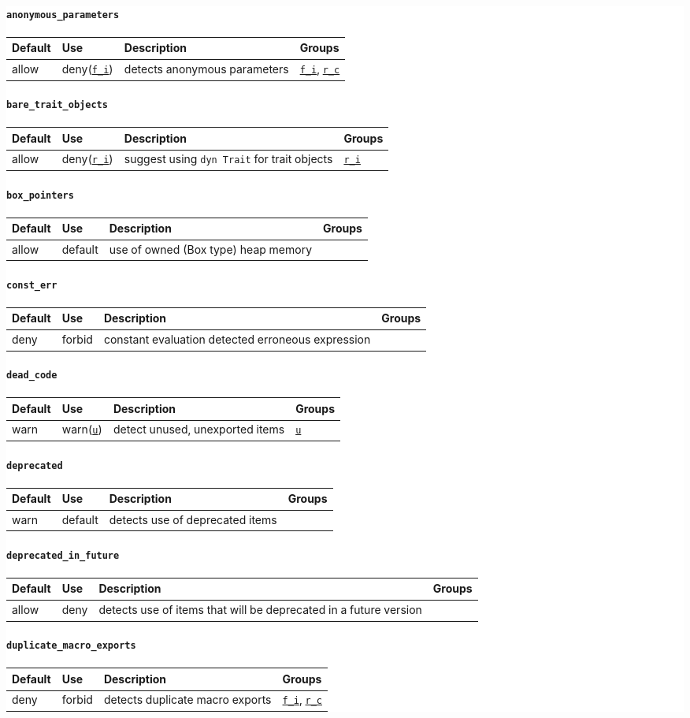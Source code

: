 
#### `anonymous_parameters`

| Default | Use | Description | Groups |
|:--------|:----|:------------|:-------|
| allow | deny([`f_i`][f_i]) | detects anonymous parameters | [`f_i`][f_i], [`r_c`][r_c] |


#### `bare_trait_objects`

| Default | Use | Description | Groups |
|:--------|:----|:------------|:-------|
| allow | deny([`r_i`][r_i]) | suggest using `dyn Trait` for trait objects | [`r_i`][r_i] |


#### `box_pointers`

| Default | Use | Description | Groups |
|:--------|:----|:------------|:-------|
| allow | default | use of owned (Box type) heap memory | |


#### `const_err`

| Default | Use | Description | Groups |
|:--------|:----|:------------|:-------|
| deny | forbid | constant evaluation detected erroneous expression | |


#### `dead_code`

| Default | Use | Description | Groups |
|:--------|:----|:------------|:-------|
| warn | warn([`u`][u]) | detect unused, unexported items | [`u`][u] |


#### `deprecated`

| Default | Use | Description | Groups |
|:--------|:----|:------------|:-------|
| warn | default | detects use of deprecated items | |


#### `deprecated_in_future`

| Default | Use | Description | Groups |
|:--------|:----|:------------|:-------|
| allow | deny | detects use of items that will be deprecated in a future version | |


#### `duplicate_macro_exports`

| Default | Use | Description | Groups |
|:--------|:----|:------------|:-------|
| deny | forbid | detects duplicate macro exports | [`f_i`][f_i], [`r_c`][r_c] |


[f_i]: #future_incompatible-f_i "future_incompatible"
[n_s]: #nonstandard_style-n_s "nonstandard_style"
[r_c]: #rust_2018_compatibility-r_c-subset-of-future_incompatible "rust_2018_compatibility"
[r_i]: #rust_2018_idioms-r_i "rust_2018_idioms"
[rd]: #rustdoc-rd "rustdoc"
[u]: #unused-u "unused"